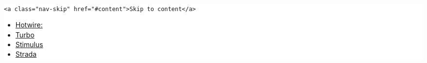 <html lang="en"><head><style type="text/css">.turbo-progress-bar {
  position: fixed;
  display: block;
  top: 0;
  left: 0;
  height: 3px;
  background: #0076ff;
  z-index: 2147483647;
  transition:
    width 300ms ease-out,
    opacity 150ms 150ms ease-in;
  transform: translate3d(0, 0, 0);
}
</style>
  <meta charset="utf-8" />
  <meta name="viewport" content="width=device-width, initial-scale=1.0" />

  <title>Stimulus Handbook</title>
  <link rel="canonical" href="https://stimulus.hotwired.dev/handbook/hello-stimulus" />

  <link rel="alternate icon" type="image/png" sizes="32x32" href="/assets/favicon-32x32.png" />
  <link rel="icon" type="image/svg+xml" href="/assets/favicon.svg" />
  <link rel="mask-icon" href="/assets/favicon.svg" color="#000000" />
  <link rel="apple-touch-icon" href="/assets/favicon-196x196.png" />

  <link rel="preload" href="/assets/fonts/Bitter-Roman.woff2" as="font" type="font/woff2" crossorigin="" />
  <link rel="preload" href="/assets/fonts/Bitter-Italic.woff2" as="font" type="font/woff2" crossorigin="" />
  <link rel="preload" href="/assets/fonts/Jost-Roman.woff2" as="font" type="font/woff2" crossorigin="" />
  <link rel="preload" href="/assets/fonts/Jost-Italic.woff2" as="font" type="font/woff2" crossorigin="" />
  <link rel="preload" href="/assets/fonts/RobotoMono-Roman.woff2" as="font" type="font/woff2" crossorigin="" />
  <link rel="preload" href="/assets/fonts/RobotoMono-Italic.woff2" as="font" type="font/woff2" crossorigin="" />

  <link rel="stylesheet" href="/assets/main.css" />
  <script src="/assets/main.js" type="module"></script>
  <script defer="" data-domain="stimulus.hotwired.dev" src="https://plausible.io/js/script.js"></script>
</head>


  <body>

    <a class="nav-skip" href="#content">Skip to content</a>

<nav class="jump">
  <ul class="jump__list">
    <li><a class="jump__list-link jump__list-link--hotwire" href="https://hotwired.dev">Hotwire:</a></li>
    <li><a class="jump__list-link" href="https://turbo.hotwired.dev">Turbo</a></li>
    <li><a class="jump__list-link jump__list-link--active" href="https://stimulus.hotwired.dev">Stimulus</a></li>
    <li><a class="jump__list-link" href="https://strada.hotwired.dev">Strada</a></li>
  </ul>
</nav>
